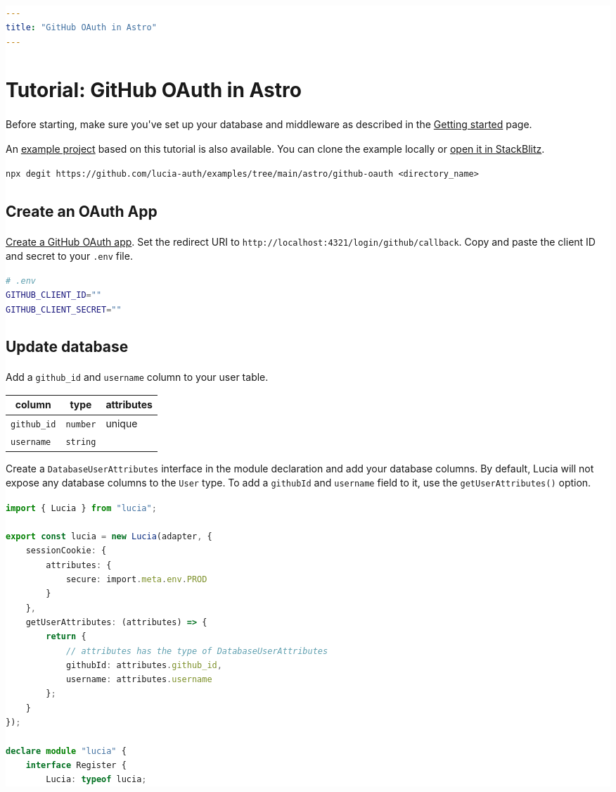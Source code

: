 ```yaml
---
title: "GitHub OAuth in Astro"
---
```


# Tutorial: GitHub OAuth in Astro

Before starting, make sure you've set up your database and middleware as described in the [Getting started](/getting-started/astro) page.

An [example project](https://github.com/lucia-auth/examples/tree/main/astro/github-oauth) based on this tutorial is also available. You can clone the example locally or [open it in StackBlitz](https://stackblitz.com/github/lucia-auth/examples/tree/main/astro/github-oauth).

```
npx degit https://github.com/lucia-auth/examples/tree/main/astro/github-oauth <directory_name>
```

## Create an OAuth App

[Create a GitHub OAuth app](https://docs.github.com/en/apps/oauth-apps/building-oauth-apps/creating-an-oauth-app). Set the redirect URI to `http://localhost:4321/login/github/callback`. Copy and paste the client ID and secret to your `.env` file.

```bash
# .env
GITHUB_CLIENT_ID=""
GITHUB_CLIENT_SECRET=""
```

## Update database

Add a `github_id` and `username` column to your user table.

| column      | type     | attributes |
| ----------- | -------- | ---------- |
| `github_id` | `number` | unique     |
| `username`  | `string` |            |

Create a `DatabaseUserAttributes` interface in the module declaration and add your database columns. By default, Lucia will not expose any database columns to the `User` type. To add a `githubId` and `username` field to it, use the `getUserAttributes()` option.

```ts
import { Lucia } from "lucia";

export const lucia = new Lucia(adapter, {
	sessionCookie: {
		attributes: {
			secure: import.meta.env.PROD
		}
	},
	getUserAttributes: (attributes) => {
		return {
			// attributes has the type of DatabaseUserAttributes
			githubId: attributes.github_id,
			username: attributes.username
		};
	}
});

declare module "lucia" {
	interface Register {
		Lucia: typeof lucia;
```